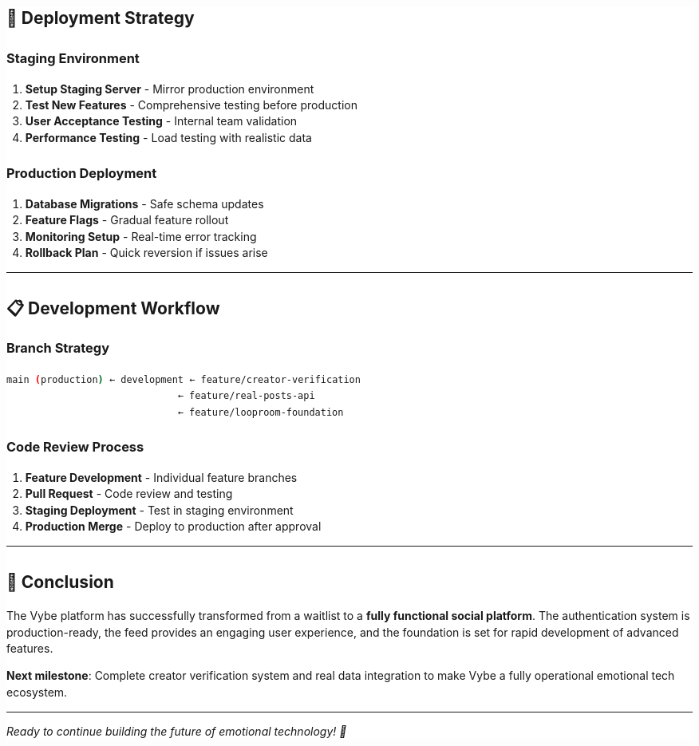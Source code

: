 
## 🚀 **Deployment Strategy**

### **Staging Environment**
1. **Setup Staging Server** - Mirror production environment
2. **Test New Features** - Comprehensive testing before production
3. **User Acceptance Testing** - Internal team validation
4. **Performance Testing** - Load testing with realistic data

### **Production Deployment**
1. **Database Migrations** - Safe schema updates
2. **Feature Flags** - Gradual feature rollout
3. **Monitoring Setup** - Real-time error tracking
4. **Rollback Plan** - Quick reversion if issues arise

---

## 📋 **Development Workflow**

### **Branch Strategy**
```bash
main (production) ← development ← feature/creator-verification
                              ← feature/real-posts-api
                              ← feature/looproom-foundation
```

### **Code Review Process**
1. **Feature Development** - Individual feature branches
2. **Pull Request** - Code review and testing
3. **Staging Deployment** - Test in staging environment
4. **Production Merge** - Deploy to production after approval

---

## 🎉 **Conclusion**

The Vybe platform has successfully transformed from a waitlist to a **fully functional social platform**. The authentication system is production-ready, the feed provides an engaging user experience, and the foundation is set for rapid development of advanced features.

**Next milestone**: Complete creator verification system and real data integration to make Vybe a fully operational emotional tech ecosystem.

---

*Ready to continue building the future of emotional technology! 🚀*